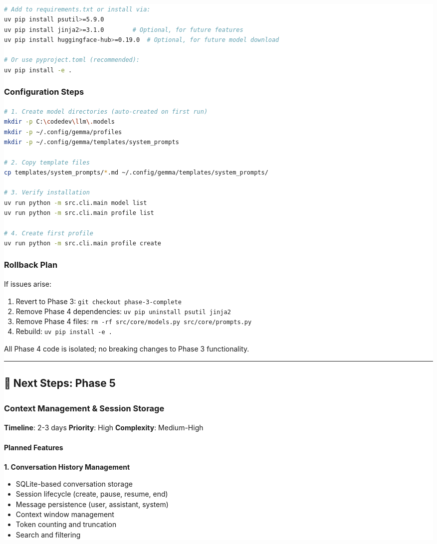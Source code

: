 ```bash
# Add to requirements.txt or install via:
uv pip install psutil>=5.9.0
uv pip install jinja2>=3.1.0        # Optional, for future features
uv pip install huggingface-hub>=0.19.0  # Optional, for future model download

# Or use pyproject.toml (recommended):
uv pip install -e .
```

### Configuration Steps

```bash
# 1. Create model directories (auto-created on first run)
mkdir -p C:\codedev\llm\.models
mkdir -p ~/.config/gemma/profiles
mkdir -p ~/.config/gemma/templates/system_prompts

# 2. Copy template files
cp templates/system_prompts/*.md ~/.config/gemma/templates/system_prompts/

# 3. Verify installation
uv run python -m src.cli.main model list
uv run python -m src.cli.main profile list

# 4. Create first profile
uv run python -m src.cli.main profile create
```

### Rollback Plan

If issues arise:
1. Revert to Phase 3: `git checkout phase-3-complete`
2. Remove Phase 4 dependencies: `uv pip uninstall psutil jinja2`
3. Remove Phase 4 files: `rm -rf src/core/models.py src/core/prompts.py`
4. Rebuild: `uv pip install -e .`

All Phase 4 code is isolated; no breaking changes to Phase 3 functionality.

---

## 🔮 Next Steps: Phase 5

### Context Management & Session Storage

**Timeline**: 2-3 days
**Priority**: High
**Complexity**: Medium-High

#### Planned Features

**1. Conversation History Management**
- SQLite-based conversation storage
- Session lifecycle (create, pause, resume, end)
- Message persistence (user, assistant, system)
- Context window management
- Token counting and truncation
- Search and filtering
